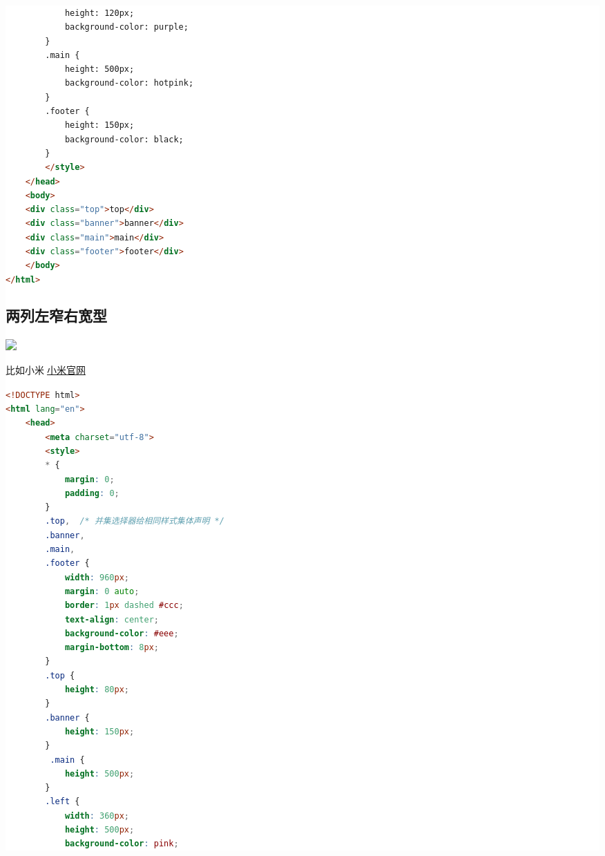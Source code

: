 ```html
			height: 120px;
			background-color: purple;
		}
		.main {
			height: 500px;
			background-color: hotpink;
		}
		.footer {
			height: 150px;
			background-color: black;
		}
        </style>
    </head>
    <body>
	<div class="top">top</div>
	<div class="banner">banner</div>
	<div class="main">main</div>
	<div class="footer">footer</div>
    </body>
</html>
```



## 两列左窄右宽型

<img src="media/ll.jpg" width="400" />

比如小米    <a href="http://www.mi.com" target="_blank"> 小米官网 </a>

```html
<!DOCTYPE html>
<html lang="en">
    <head>
        <meta charset="utf-8">
        <style>
		* {
			margin: 0;
			padding: 0;
		}
		.top,  /* 并集选择器给相同样式集体声明 */
		.banner,
		.main,
		.footer {
			width: 960px;
			margin: 0 auto;
			border: 1px dashed #ccc;
			text-align: center;
			background-color: #eee;
			margin-bottom: 8px;
		}
		.top {
			height: 80px;
		}
		.banner {
			height: 150px;
		}
		 .main {
			height: 500px;
		} 
		.left {
			width: 360px;
			height: 500px;
			background-color: pink;
```